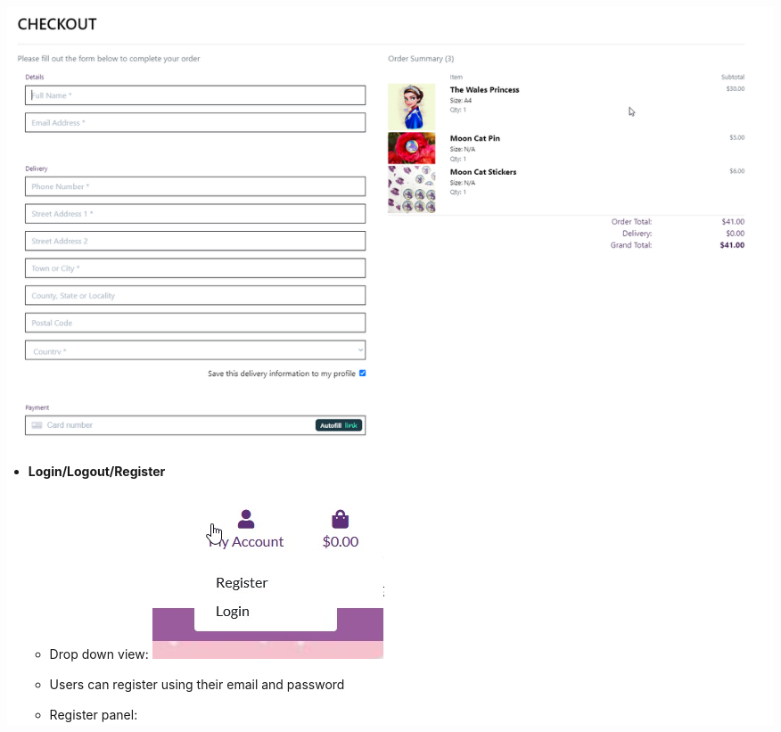    ![checkout](media/checkout.png)

    
- **Login/Logout/Register**
    - Drop down view:
        ![loginmenu](media/login.register.jpg)

    - Users can register using their email and password
    - Register panel: